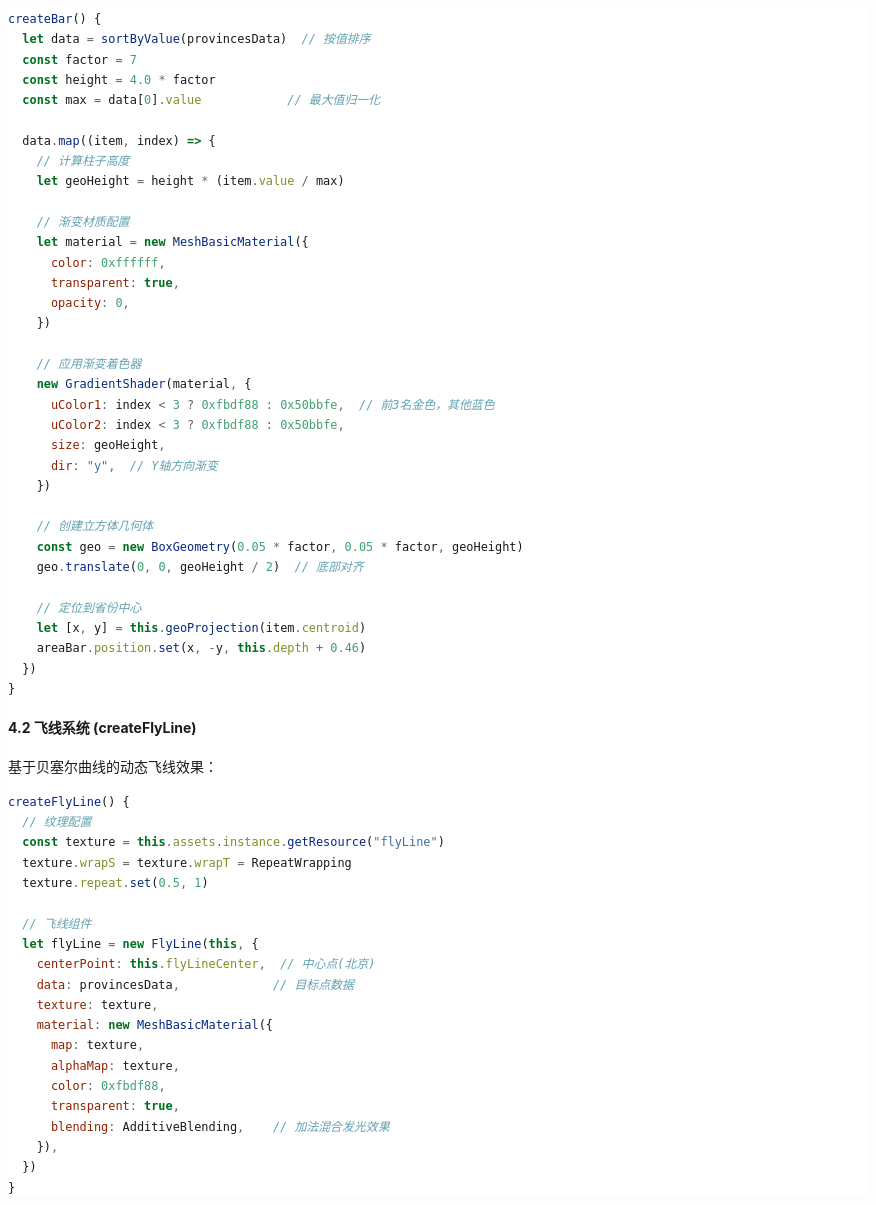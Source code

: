 ```javascript
createBar() {
  let data = sortByValue(provincesData)  // 按值排序
  const factor = 7
  const height = 4.0 * factor
  const max = data[0].value            // 最大值归一化
  
  data.map((item, index) => {
    // 计算柱子高度
    let geoHeight = height * (item.value / max)
    
    // 渐变材质配置
    let material = new MeshBasicMaterial({
      color: 0xffffff,
      transparent: true,
      opacity: 0,
    })
    
    // 应用渐变着色器
    new GradientShader(material, {
      uColor1: index < 3 ? 0xfbdf88 : 0x50bbfe,  // 前3名金色，其他蓝色
      uColor2: index < 3 ? 0xfbdf88 : 0x50bbfe,
      size: geoHeight,
      dir: "y",  // Y轴方向渐变
    })
    
    // 创建立方体几何体
    const geo = new BoxGeometry(0.05 * factor, 0.05 * factor, geoHeight)
    geo.translate(0, 0, geoHeight / 2)  // 底部对齐
    
    // 定位到省份中心
    let [x, y] = this.geoProjection(item.centroid)
    areaBar.position.set(x, -y, this.depth + 0.46)
  })
}
```

#### 4.2 飞线系统 (createFlyLine)
基于贝塞尔曲线的动态飞线效果：

```javascript
createFlyLine() {
  // 纹理配置
  const texture = this.assets.instance.getResource("flyLine")
  texture.wrapS = texture.wrapT = RepeatWrapping
  texture.repeat.set(0.5, 1)
  
  // 飞线组件
  let flyLine = new FlyLine(this, {
    centerPoint: this.flyLineCenter,  // 中心点(北京)
    data: provincesData,             // 目标点数据
    texture: texture,
    material: new MeshBasicMaterial({
      map: texture,
      alphaMap: texture,
      color: 0xfbdf88,
      transparent: true,
      blending: AdditiveBlending,    // 加法混合发光效果
    }),
  })
}
```
